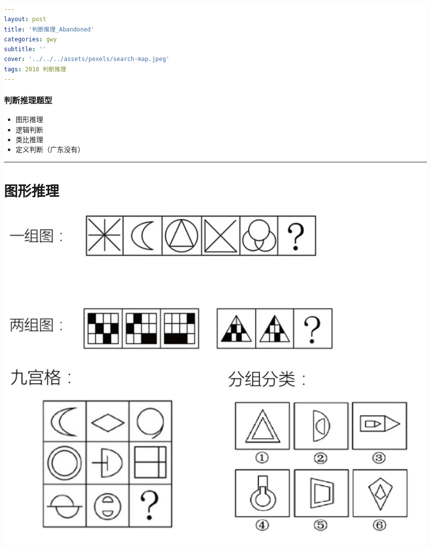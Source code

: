 ```yaml
---
layout: post
title: '判断推理_Abandoned'
categories: gwy
subtitle: ''
cover: '../../../assets/pexels/search-map.jpeg'
tags: 2018 判断推理
---
```


### 判断推理题型
- 图形推理
- 逻辑判断
- 类比推理
- 定义判断（广东没有）

---
# 图形推理
![](../../../assets/img/判断推理1.jpg)
![](../../../assets/img/判断推理2.jpg)